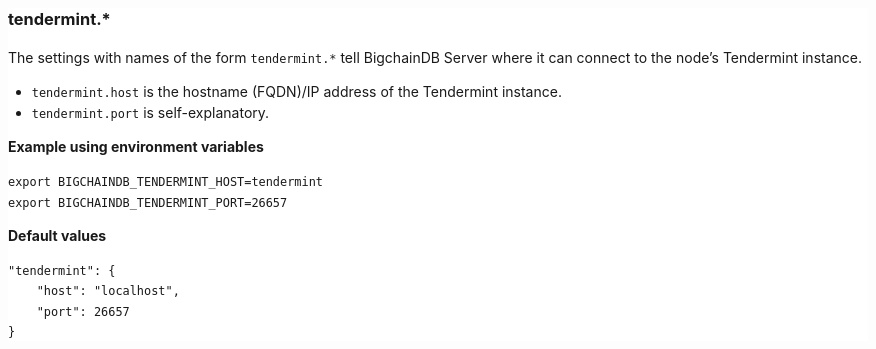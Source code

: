 ### tendermint.\*

The settings with names of the form `tendermint.*` tell BigchainDB Server where it can connect to the node’s Tendermint instance.

* `tendermint.host` is the hostname (FQDN)/IP address of the Tendermint instance.
* `tendermint.port` is self-explanatory.

**Example using environment variables**

```
export BIGCHAINDB_TENDERMINT_HOST=tendermint
export BIGCHAINDB_TENDERMINT_PORT=26657
```

**Default values**

```
"tendermint": {
    "host": "localhost",
    "port": 26657
}
```
